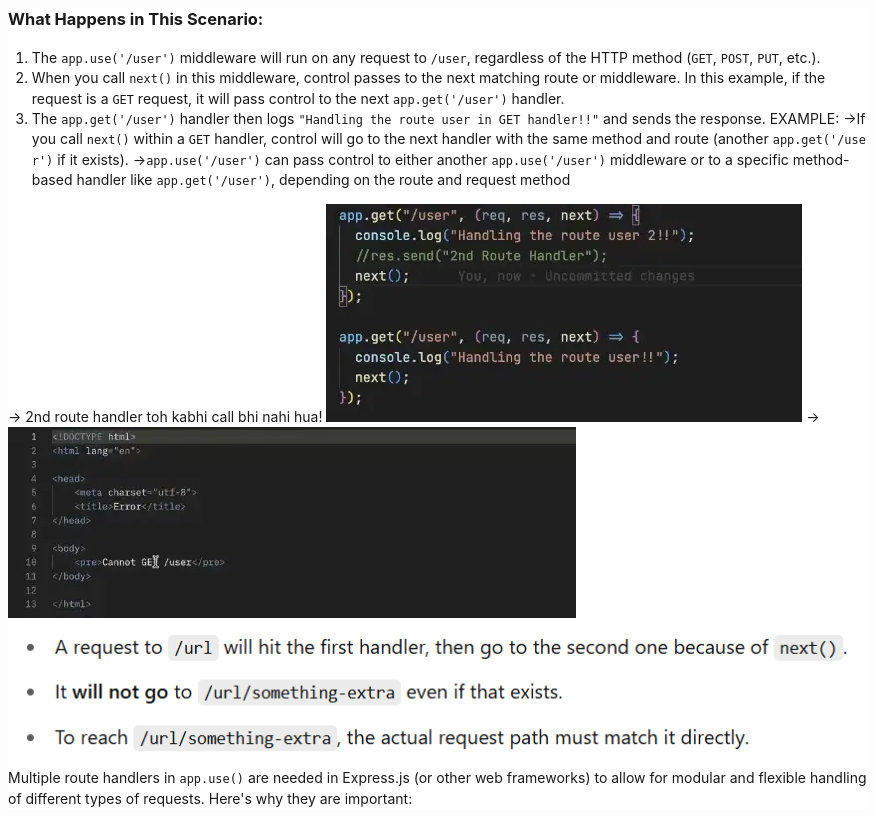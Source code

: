 ### What Happens in This Scenario:

1. The `app.use('/user')` middleware will run on any request to `/user`, regardless of the HTTP method (`GET`, `POST`, `PUT`, etc.).
2. When you call `next()` in this middleware, control passes to the next matching route or middleware. In this example, if the request is a `GET` request, it will pass control to the next `app.get('/user')` handler.
3. The `app.get('/user')` handler then logs `"Handling the route user in GET handler!!"` and sends the response.
EXAMPLE:
->If you call `next()` within a `GET` handler, control will go to the next handler with the same method and route (another `app.get('/user')` if it exists).
->`app.use('/user')` can pass control to either another `app.use('/user')` middleware or to a specific method-based handler like `app.get('/user')`, depending on the route and request method

-> 2nd route handler toh kabhi call bhi nahi hua!
![18. Middlewares & Error Handlers-20241017225411389.webp](../../../Images/18.%20Middlewares%20&%20Error%20Handlers-20241017225411389.webp)
-> ![18. Middlewares & Error Handlers-20241017225510645.webp](../../../Images/18.%20Middlewares%20&%20Error%20Handlers-20241017225510645.webp)
![Pasted image 20250523104748.png](../../../Images/Pasted%20image%2020250523104748.png)
Multiple route handlers in `app.use()` are needed in Express.js (or other web frameworks) to allow for modular and flexible handling of different types of requests. Here's why they are important:
